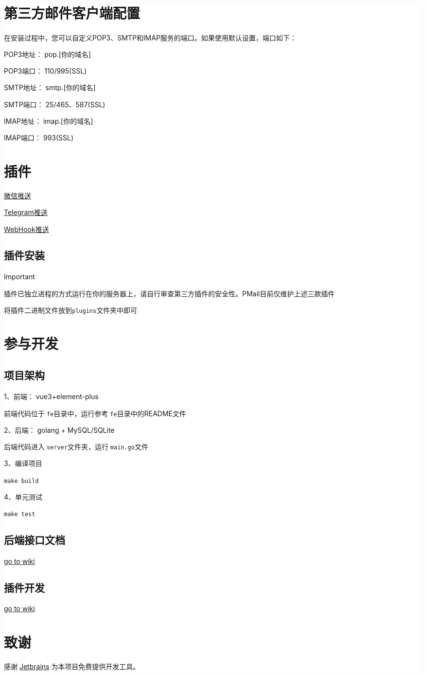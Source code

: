 # 第三方邮件客户端配置

在安装过程中，您可以自定义POP3、SMTP和IMAP服务的端口。如果使用默认设置，端口如下：

POP3地址： pop.[你的域名]

POP3端口： 110/995(SSL)

SMTP地址： smtp.[你的域名]

SMTP端口： 25/465、587(SSL)

IMAP地址： imap.[你的域名]

IMAP端口： 993(SSL)

# 插件

[微信推送](server/hooks/wechat_push/README.md)

[Telegram推送](server/hooks/telegram_push/README.md)

[WebHook推送](server/hooks/web_push/README.md)

## 插件安装
> [!IMPORTANT]
> 插件已独立进程的方式运行在你的服务器上，请自行审查第三方插件的安全性。PMail目前仅维护上述三款插件

将插件二进制文件放到`plugins`文件夹中即可

# 参与开发

## 项目架构

1、前端： vue3+element-plus

前端代码位于 `fe`目录中，运行参考 `fe`目录中的README文件

2、后端： golang + MySQL/SQLite

后端代码进入 `server`文件夹，运行 `main.go`文件

3、编译项目

`make build`

4、单元测试

`make test`

## 后端接口文档

[go to wiki](https://github.com/Jinnrry/PMail/wiki/%E5%90%8E%E7%AB%AF%E6%8E%A5%E5%8F%A3%E6%96%87%E6%A1%A3)

## 插件开发

[go to wiki](https://github.com/Jinnrry/PMail/wiki/%E6%8F%92%E4%BB%B6%E5%BC%80%E5%8F%91%E8%AF%B4%E6%98%8E)

# 致谢

感谢 [Jetbrains](http://jetbrains.com/) 为本项目免费提供开发工具。
